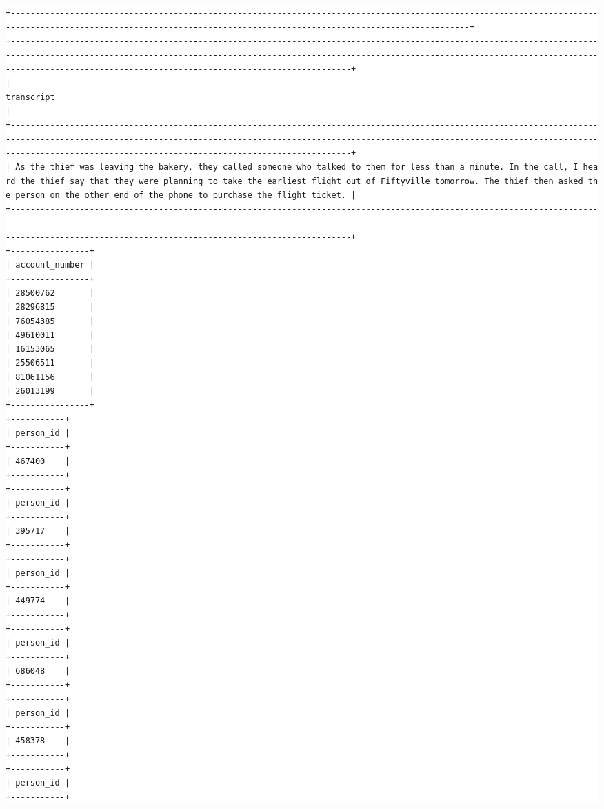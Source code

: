 ```
+---------------------------------------------------------------------------------------------------------------------------------------------------------------------------------------------------------------------+
+---------------------------------------------------------------------------------------------------------------------------------------------------------------------------------------------------------------------------------------------------------------------------------------------------------------------+
|                                                                                                                                                     transcript                                                                                                                                                      |
+---------------------------------------------------------------------------------------------------------------------------------------------------------------------------------------------------------------------------------------------------------------------------------------------------------------------+
| As the thief was leaving the bakery, they called someone who talked to them for less than a minute. In the call, I heard the thief say that they were planning to take the earliest flight out of Fiftyville tomorrow. The thief then asked the person on the other end of the phone to purchase the flight ticket. |
+---------------------------------------------------------------------------------------------------------------------------------------------------------------------------------------------------------------------------------------------------------------------------------------------------------------------+
+----------------+
| account_number |
+----------------+
| 28500762       |
| 28296815       |
| 76054385       |
| 49610011       |
| 16153065       |
| 25506511       |
| 81061156       |
| 26013199       |
+----------------+
+-----------+
| person_id |
+-----------+
| 467400    |
+-----------+
+-----------+
| person_id |
+-----------+
| 395717    |
+-----------+
+-----------+
| person_id |
+-----------+
| 449774    |
+-----------+
+-----------+
| person_id |
+-----------+
| 686048    |
+-----------+
+-----------+
| person_id |
+-----------+
| 458378    |
+-----------+
+-----------+
| person_id |
+-----------+
```